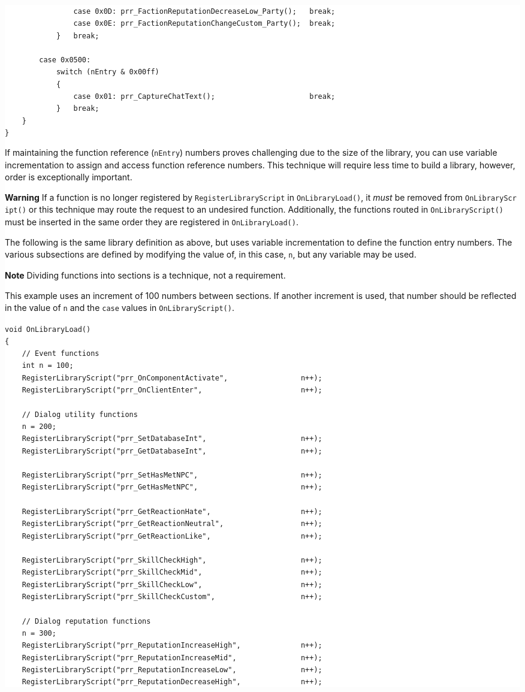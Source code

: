``` nwscript
                case 0x0D: prr_FactionReputationDecreaseLow_Party();   break;
                case 0x0E: prr_FactionReputationChangeCustom_Party();  break;
            }   break;

        case 0x0500:
            switch (nEntry & 0x00ff)
            {
                case 0x01: prr_CaptureChatText();                      break;
            }   break;
    }
}
```

If maintaining the function reference (`nEntry`) numbers proves challenging due
to the size of the library, you can use variable incrementation to assign and
access function reference numbers. This technique will require less time to
build a library, however, order is exceptionally important.

**Warning** If a function is no longer registered by `RegisterLibraryScript` in
`OnLibraryLoad()`, it *must* be removed from `OnLibraryScript()` or this
technique may route the request to an undesired function. Additionally, the
functions routed in `OnLibraryScript()` must be inserted in the same order they
are registered in `OnLibraryLoad()`.

The following is the same library definition as above, but uses variable
incrementation to define the function entry numbers. The various subsections are
defined by modifying the value of, in this case, `n`, but any variable may be
used.

**Note** Dividing functions into sections is a technique, not a requirement.

This example uses an increment of 100 numbers between sections. If another
increment is used, that number should be reflected in the value of `n` and the
`case` values in `OnLibraryScript()`.

``` nwscript
void OnLibraryLoad()
{
    // Event functions
    int n = 100;
    RegisterLibraryScript("prr_OnComponentActivate",                 n++);
    RegisterLibraryScript("prr_OnClientEnter",                       n++);

    // Dialog utility functions
    n = 200;
    RegisterLibraryScript("prr_SetDatabaseInt",                      n++);
    RegisterLibraryScript("prr_GetDatabaseInt",                      n++);

    RegisterLibraryScript("prr_SetHasMetNPC",                        n++);
    RegisterLibraryScript("prr_GetHasMetNPC",                        n++);

    RegisterLibraryScript("prr_GetReactionHate",                     n++);
    RegisterLibraryScript("prr_GetReactionNeutral",                  n++);
    RegisterLibraryScript("prr_GetReactionLike",                     n++);

    RegisterLibraryScript("prr_SkillCheckHigh",                      n++);
    RegisterLibraryScript("prr_SkillCheckMid",                       n++);
    RegisterLibraryScript("prr_SkillCheckLow",                       n++);
    RegisterLibraryScript("prr_SkillCheckCustom",                    n++);

    // Dialog reputation functions
    n = 300;
    RegisterLibraryScript("prr_ReputationIncreaseHigh",              n++);
    RegisterLibraryScript("prr_ReputationIncreaseMid",               n++);
    RegisterLibraryScript("prr_ReputationIncreaseLow",               n++);
    RegisterLibraryScript("prr_ReputationDecreaseHigh",              n++);
```
